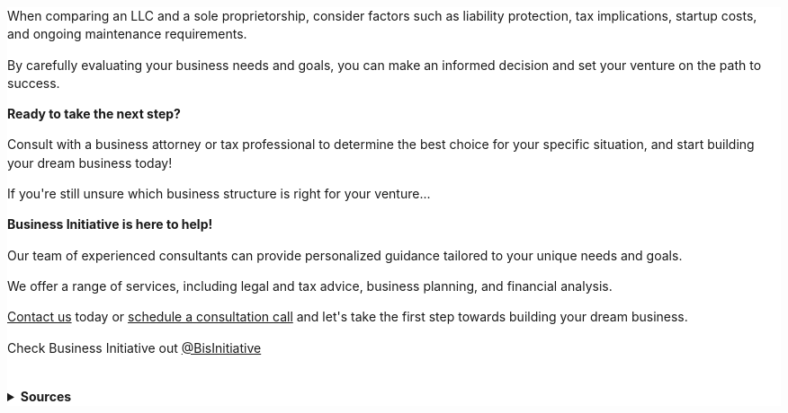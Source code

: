 When comparing an LLC and a sole proprietorship, consider factors such as liability protection, tax implications, startup costs, and ongoing maintenance requirements.

By carefully evaluating your business needs and goals, you can make an informed decision and set your venture on the path to success.

**Ready to take the next step?**

Consult with a business attorney or tax professional to determine the best choice for your specific situation, and start building your dream business today!

If you're still unsure which business structure is right for your venture...

**Business Initiative is here to help!**

Our team of experienced consultants can provide personalized guidance tailored to your unique needs and goals.

We offer a range of services, including legal and tax advice, business planning, and financial analysis.

[Contact us](https://www.businessinitiative.org/contact/) today or [schedule a consultation call](https://calendly.com/businessinitiative/30-minute-consultation-call) and let's take the first step towards building your dream business.

Check Business Initiative out [@BisInitiative](https://twitter.com/BisInitiative)

<script async data-uid="0625212ce2" src="https://adept-hustler-4565.ck.page/0625212ce2/index.js"></script>

<br>
<details><summary><b>Sources</b></summary></details>




